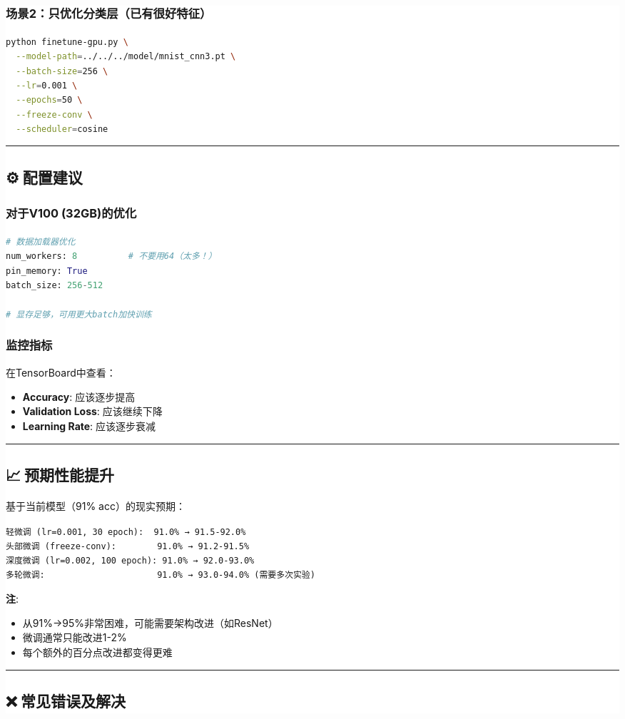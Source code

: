 ### 场景2：只优化分类层（已有很好特征）

```bash
python finetune-gpu.py \
  --model-path=../../../model/mnist_cnn3.pt \
  --batch-size=256 \
  --lr=0.001 \
  --epochs=50 \
  --freeze-conv \
  --scheduler=cosine
```

---

## ⚙️ 配置建议

### 对于V100 (32GB)的优化
```python
# 数据加载器优化
num_workers: 8          # 不要用64（太多！）
pin_memory: True
batch_size: 256-512

# 显存足够，可用更大batch加快训练
```

### 监控指标
在TensorBoard中查看：
- **Accuracy**: 应该逐步提高
- **Validation Loss**: 应该继续下降
- **Learning Rate**: 应该逐步衰减

---

## 📈 预期性能提升

基于当前模型（91% acc）的现实预期：

```
轻微调 (lr=0.001, 30 epoch):  91.0% → 91.5-92.0%
头部微调 (freeze-conv):        91.0% → 91.2-91.5%
深度微调 (lr=0.002, 100 epoch): 91.0% → 92.0-93.0%
多轮微调:                      91.0% → 93.0-94.0% (需要多次实验)
```

**注**:
- 从91%→95%非常困难，可能需要架构改进（如ResNet）
- 微调通常只能改进1-2%
- 每个额外的百分点改进都变得更难

---

## ❌ 常见错误及解决
